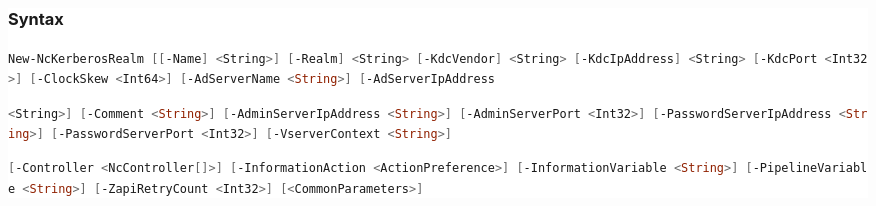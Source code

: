 ### Syntax
```PowerShell
New-NcKerberosRealm [[-Name] <String>] [-Realm] <String> [-KdcVendor] <String> [-KdcIpAddress] <String> [-KdcPort <Int32>] [-ClockSkew <Int64>] [-AdServerName <String>] [-AdServerIpAddress 
```
```PowerShell
<String>] [-Comment <String>] [-AdminServerIpAddress <String>] [-AdminServerPort <Int32>] [-PasswordServerIpAddress <String>] [-PasswordServerPort <Int32>] [-VserverContext <String>] 
```
```PowerShell
[-Controller <NcController[]>] [-InformationAction <ActionPreference>] [-InformationVariable <String>] [-PipelineVariable <String>] [-ZapiRetryCount <Int32>] [<CommonParameters>]
```

